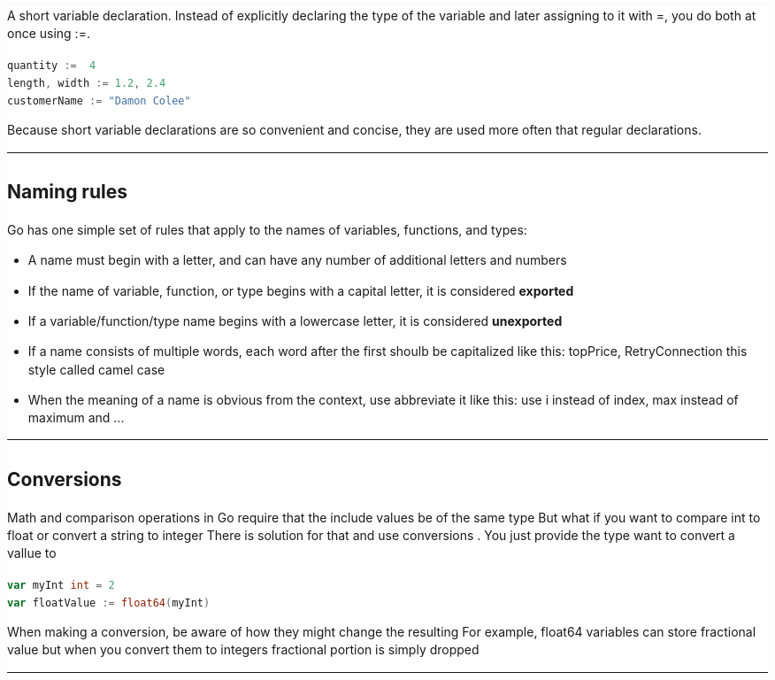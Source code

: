 A short variable declaration. Instead of explicitly declaring the type of the variable and later assigning to it with =, you do both at once using :=.

```Go
quantity :=  4
length, width := 1.2, 2.4
customerName := "Damon Colee"
```

Because short variable declarations are so convenient and concise, they are used more often that regular declarations.

---

<div id="naming_rules" />

## Naming rules

Go has one simple set of rules that apply to the names of variables,
functions, and types:

- A name must begin with a letter, and can have any number of additional letters and numbers

- If the name of variable, function, or type begins with a capital letter, it is considered **exported**

- If a variable/function/type name begins with a lowercase letter, it is considered **unexported**

- If a name consists of multiple words, each word after the first shoulb be capitalized like this: topPrice, RetryConnection this style called camel case

- When the meaning of a name is obvious from the context, use abbreviate it like this: use i instead of index, max instead of maximum and ...

---

<div id="conversions" />

## Conversions

Math and comparison operations in Go require that the include values be of the same type
But what if you want to compare int to float or convert a string to integer
There is solution for that and use conversions . You just provide the type want to convert a vallue to

```Go
var myInt int = 2
var floatValue := float64(myInt)
```

When making a conversion, be aware of how they might change the resulting
For example, float64 variables can store fractional value but when you convert them to integers
fractional portion is simply dropped

---

<div id="installing_Go_on_your_computer" />
